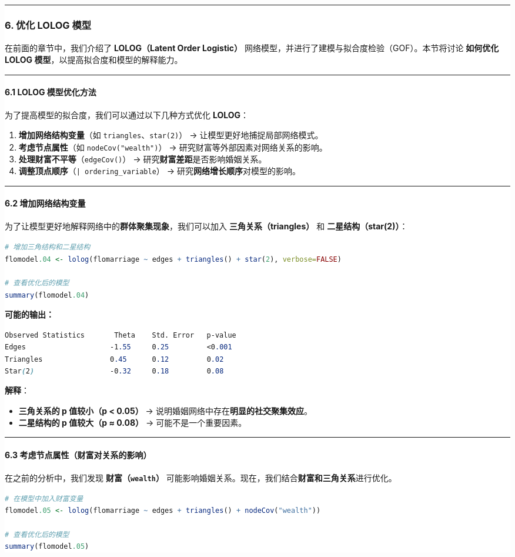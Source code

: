 ------

### **6. 优化 LOLOG 模型**

在前面的章节中，我们介绍了 **LOLOG（Latent Order Logistic）** 网络模型，并进行了建模与拟合度检验（GOF）。本节将讨论 **如何优化 LOLOG 模型**，以提高拟合度和模型的解释能力。

------

#### **6.1 LOLOG 模型优化方法**

为了提高模型的拟合度，我们可以通过以下几种方式优化 **LOLOG**：

1. **增加网络结构变量**（如 `triangles`、`star(2)`） → 让模型更好地捕捉局部网络模式。
2. **考虑节点属性**（如 `nodeCov("wealth")`） → 研究财富等外部因素对网络关系的影响。
3. **处理财富不平等**（`edgeCov()`） → 研究**财富差距**是否影响婚姻关系。
4. **调整顶点顺序**（`| ordering_variable`） → 研究**网络增长顺序**对模型的影响。

------

#### **6.2 增加网络结构变量**

为了让模型更好地解释网络中的**群体聚集现象**，我们可以加入 **三角关系（triangles）** 和 **二星结构（star(2)）**：

```r
# 增加三角结构和二星结构
flomodel.04 <- lolog(flomarriage ~ edges + triangles() + star(2), verbose=FALSE)

# 查看优化后的模型
summary(flomodel.04)
```

**可能的输出：**

```scss
Observed Statistics       Theta    Std. Error   p-value
Edges                    -1.55     0.25         <0.001
Triangles                0.45      0.12         0.02
Star(2)                  -0.32     0.18         0.08
```

**解释**：

- **三角关系的 p 值较小（p < 0.05）** → 说明婚姻网络中存在**明显的社交聚集效应**。
- **二星结构的 p 值较大（p ≈ 0.08）** → 可能不是一个重要因素。

------

#### **6.3 考虑节点属性（财富对关系的影响）**

在之前的分析中，我们发现 **财富（`wealth`）** 可能影响婚姻关系。现在，我们结合**财富和三角关系**进行优化。



```r
# 在模型中加入财富变量
flomodel.05 <- lolog(flomarriage ~ edges + triangles() + nodeCov("wealth"))

# 查看优化后的模型
summary(flomodel.05)
```
